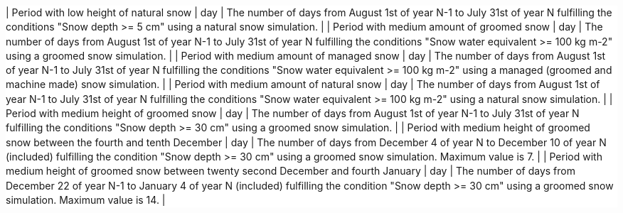 | Period with low height of natural snow                                                      | day    | The number of days from August 1st of year N-1 to July 31st of year N fulfilling the conditions "Snow depth >= 5 cm" using a natural snow simulation.                                                                                                                                                                                                                                                                                                                                                                                                                                                                                                                                                                                                                     |
| Period with medium amount of groomed snow                                                   | day    | The number of days from August 1st of year N-1 to July 31st of year N fulfilling the conditions "Snow water equivalent >= 100 kg m-2" using a groomed snow simulation.                                                                                                                                                                                                                                                                                                                                                                                                                                                                                                                                                                                                    |
| Period with medium amount of managed snow                                                   | day    | The number of days from August 1st of year N-1 to July 31st of year N fulfilling the conditions "Snow water equivalent >= 100 kg m-2" using a managed (groomed and machine made) snow simulation.                                                                                                                                                                                                                                                                                                                                                                                                                                                                                                                                                                         |
| Period with medium amount of natural snow                                                   | day    | The number of days from August 1st of year N-1 to July 31st of year N fulfilling the conditions "Snow water equivalent >= 100 kg m-2" using a natural snow simulation.                                                                                                                                                                                                                                                                                                                                                                                                                                                                                                                                                                                                    |
| Period with medium height of groomed snow                                                   | day    | The number of days from August 1st of year N-1 to July 31st of year N fulfilling the conditions "Snow depth >= 30 cm" using a groomed snow simulation.                                                                                                                                                                                                                                                                                                                                                                                                                                                                                                                                                                                                                    |
| Period with medium height of groomed snow between the fourth and tenth December             | day    | The number of days from December 4 of year N to December 10 of year N (included) fulfilling the condition "Snow depth >= 30 cm" using a groomed snow simulation. Maximum value is 7.                                                                                                                                                                                                                                                                                                                                                                                                                                                                                                                                                                                      |
| Period with medium height of groomed snow between twenty second December and fourth January | day    | The number of days from December 22 of year N-1 to January 4 of year N (included) fulfilling the condition "Snow depth >= 30 cm" using a groomed snow simulation. Maximum value is 14.                                                                                                                                                                                                                                                                                                                                                                                                                                                                                                                                                                                    |